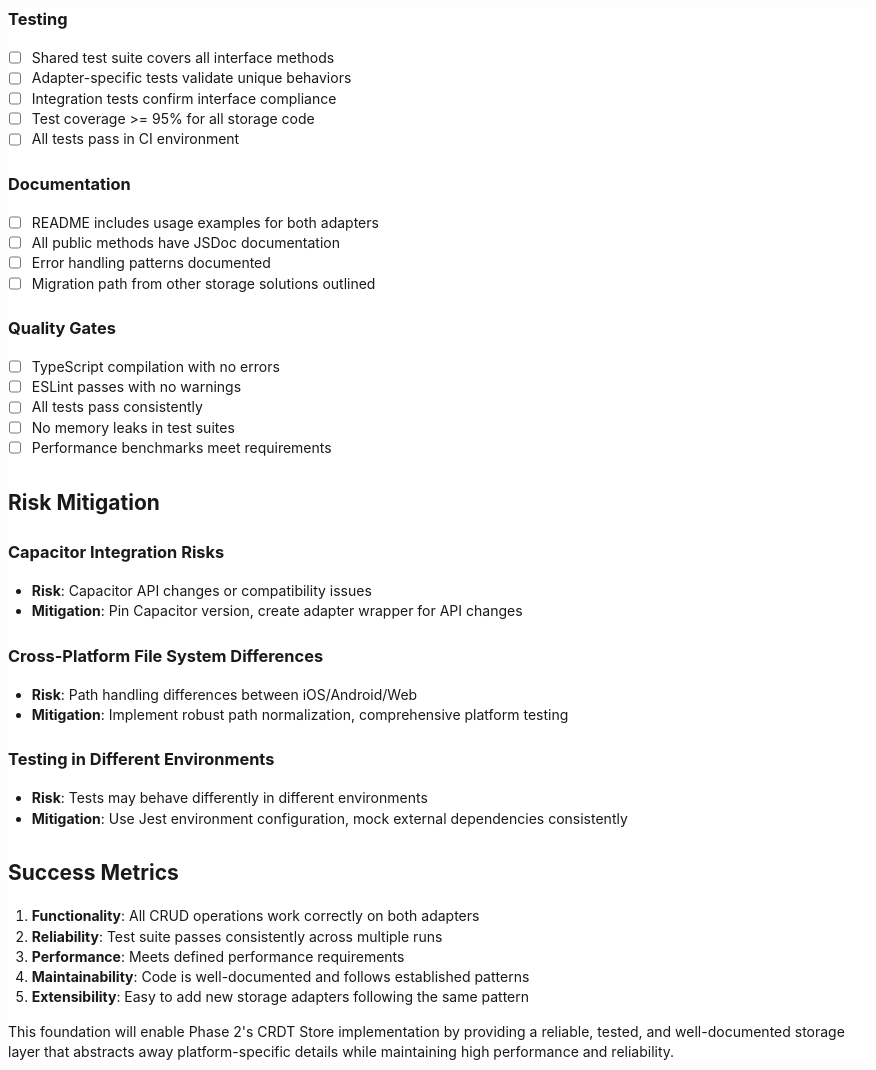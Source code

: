 ### Testing
- [ ] Shared test suite covers all interface methods
- [ ] Adapter-specific tests validate unique behaviors
- [ ] Integration tests confirm interface compliance
- [ ] Test coverage >= 95% for all storage code
- [ ] All tests pass in CI environment

### Documentation
- [ ] README includes usage examples for both adapters
- [ ] All public methods have JSDoc documentation
- [ ] Error handling patterns documented
- [ ] Migration path from other storage solutions outlined

### Quality Gates
- [ ] TypeScript compilation with no errors
- [ ] ESLint passes with no warnings
- [ ] All tests pass consistently
- [ ] No memory leaks in test suites
- [ ] Performance benchmarks meet requirements

## Risk Mitigation

### Capacitor Integration Risks
- **Risk**: Capacitor API changes or compatibility issues
- **Mitigation**: Pin Capacitor version, create adapter wrapper for API changes

### Cross-Platform File System Differences
- **Risk**: Path handling differences between iOS/Android/Web
- **Mitigation**: Implement robust path normalization, comprehensive platform testing

### Testing in Different Environments
- **Risk**: Tests may behave differently in different environments
- **Mitigation**: Use Jest environment configuration, mock external dependencies consistently

## Success Metrics

1. **Functionality**: All CRUD operations work correctly on both adapters
2. **Reliability**: Test suite passes consistently across multiple runs
3. **Performance**: Meets defined performance requirements
4. **Maintainability**: Code is well-documented and follows established patterns
5. **Extensibility**: Easy to add new storage adapters following the same pattern

This foundation will enable Phase 2's CRDT Store implementation by providing a reliable, tested, and well-documented storage layer that abstracts away platform-specific details while maintaining high performance and reliability.